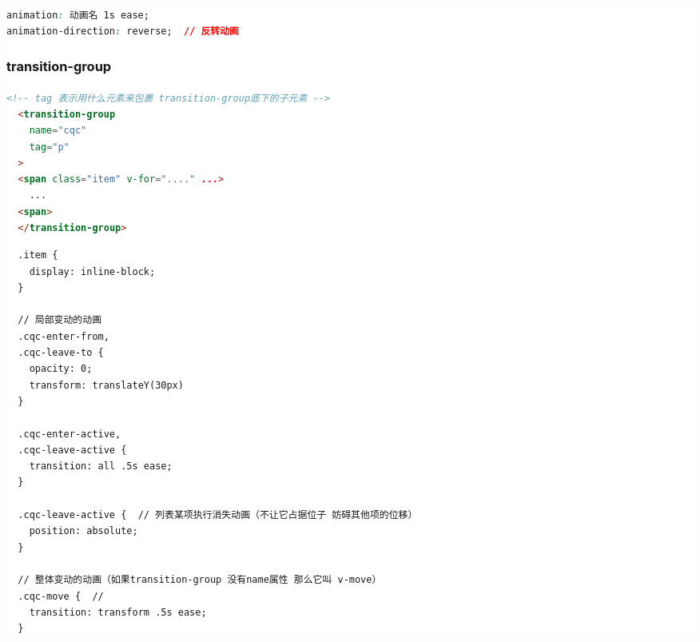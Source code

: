 ```css
animation: 动画名 1s ease;
animation-direction: reverse;  // 反转动画
```

### transition-group
```html
<!-- tag 表示用什么元素来包裹 transition-group底下的子元素 -->
  <transition-group
    name="cqc"
    tag="p" 
  >
  <span class="item" v-for="...." ...>
    ...
  <span>
  </transition-group>
```
```less
  .item {
    display: inline-block;
  }

  // 局部变动的动画
  .cqc-enter-from,
  .cqc-leave-to {
    opacity: 0;
    transform: translateY(30px)
  }

  .cqc-enter-active,
  .cqc-leave-active {
    transition: all .5s ease;
  }

  .cqc-leave-active {  // 列表某项执行消失动画（不让它占据位子 妨碍其他项的位移）
    position: absolute;
  }

  // 整体变动的动画（如果transition-group 没有name属性 那么它叫 v-move）
  .cqc-move {  // 
    transition: transform .5s ease;
  }

```

